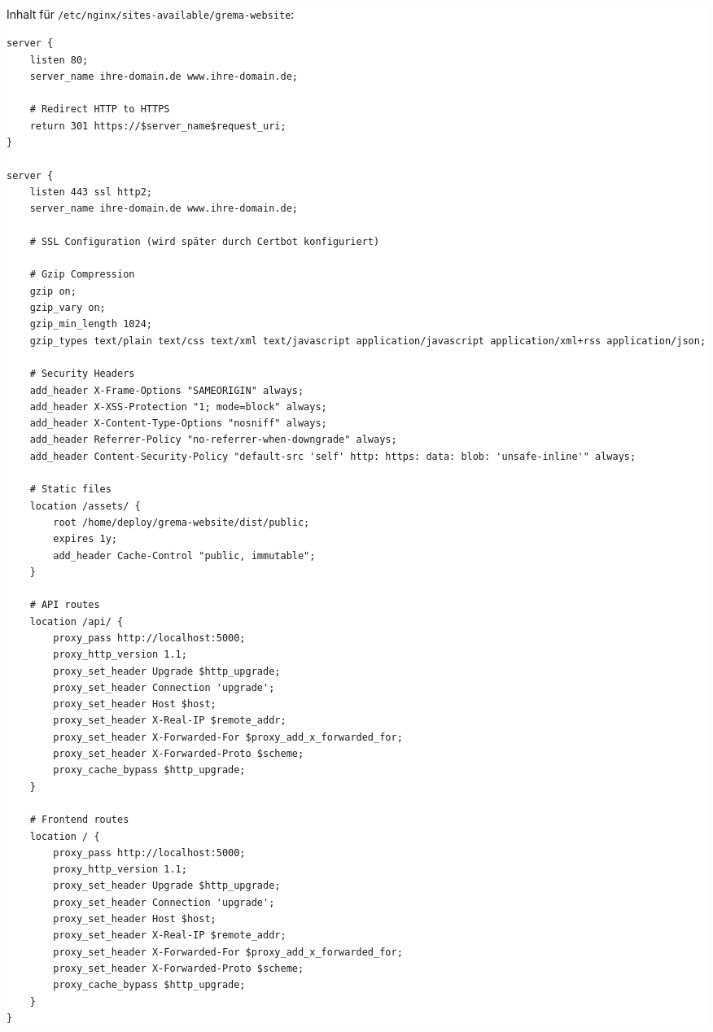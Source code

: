 Inhalt für `/etc/nginx/sites-available/grema-website`:
```nginx
server {
    listen 80;
    server_name ihre-domain.de www.ihre-domain.de;

    # Redirect HTTP to HTTPS
    return 301 https://$server_name$request_uri;
}

server {
    listen 443 ssl http2;
    server_name ihre-domain.de www.ihre-domain.de;

    # SSL Configuration (wird später durch Certbot konfiguriert)
    
    # Gzip Compression
    gzip on;
    gzip_vary on;
    gzip_min_length 1024;
    gzip_types text/plain text/css text/xml text/javascript application/javascript application/xml+rss application/json;

    # Security Headers
    add_header X-Frame-Options "SAMEORIGIN" always;
    add_header X-XSS-Protection "1; mode=block" always;
    add_header X-Content-Type-Options "nosniff" always;
    add_header Referrer-Policy "no-referrer-when-downgrade" always;
    add_header Content-Security-Policy "default-src 'self' http: https: data: blob: 'unsafe-inline'" always;

    # Static files
    location /assets/ {
        root /home/deploy/grema-website/dist/public;
        expires 1y;
        add_header Cache-Control "public, immutable";
    }

    # API routes
    location /api/ {
        proxy_pass http://localhost:5000;
        proxy_http_version 1.1;
        proxy_set_header Upgrade $http_upgrade;
        proxy_set_header Connection 'upgrade';
        proxy_set_header Host $host;
        proxy_set_header X-Real-IP $remote_addr;
        proxy_set_header X-Forwarded-For $proxy_add_x_forwarded_for;
        proxy_set_header X-Forwarded-Proto $scheme;
        proxy_cache_bypass $http_upgrade;
    }

    # Frontend routes
    location / {
        proxy_pass http://localhost:5000;
        proxy_http_version 1.1;
        proxy_set_header Upgrade $http_upgrade;
        proxy_set_header Connection 'upgrade';
        proxy_set_header Host $host;
        proxy_set_header X-Real-IP $remote_addr;
        proxy_set_header X-Forwarded-For $proxy_add_x_forwarded_for;
        proxy_set_header X-Forwarded-Proto $scheme;
        proxy_cache_bypass $http_upgrade;
    }
}
```